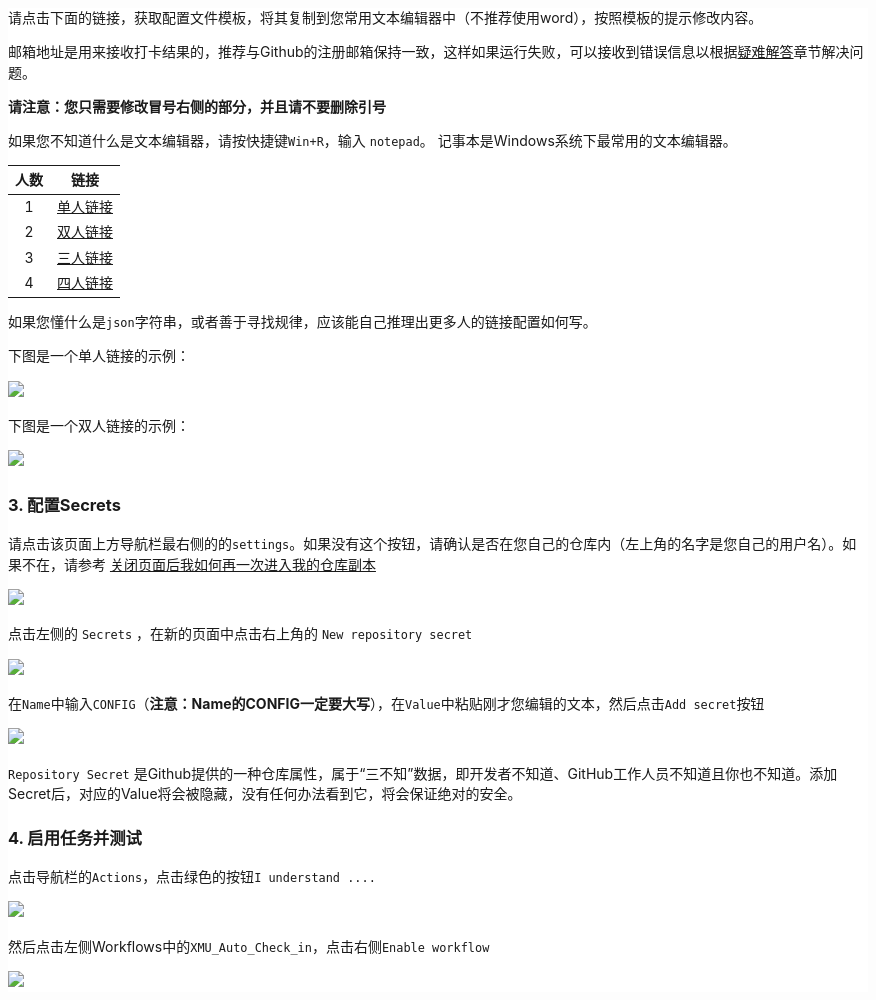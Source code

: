 请点击下面的链接，获取配置文件模板，将其复制到您常用文本编辑器中（不推荐使用word），按照模板的提示修改内容。

邮箱地址是用来接收打卡结果的，推荐与Github的注册邮箱保持一致，这样如果运行失败，可以接收到错误信息以根据[疑难解答](#疑难解答)章节解决问题。

**请注意：您只需要修改冒号右侧的部分，并且请不要删除引号**

如果您不知道什么是文本编辑器，请按快捷键`Win+R`，输入 `notepad`。 记事本是Windows系统下最常用的文本编辑器。

| 人数 | 链接
|:---:|:---:
|1|[单人链接](template/config1.json)
|2|[双人链接](template/config2.json)
|3|[三人链接](template/config3.json)
|4|[四人链接](template/config4.json)

如果您懂什么是`json`字符串，或者善于寻找规律，应该能自己推理出更多人的链接配置如何写。

下图是一个单人链接的示例：

![](image/ex_1.png)

下图是一个双人链接的示例：

![](image/ex2.png)

### 3. 配置Secrets

请点击该页面上方导航栏最右侧的的`settings`。如果没有这个按钮，请确认是否在您自己的仓库内（左上角的名字是您自己的用户名）。如果不在，请参考 [关闭页面后我如何再一次进入我的仓库副本](#关闭页面后我如何再一次进入我的仓库副本)

![](image/settings.png)

点击左侧的 `Secrets` ，在新的页面中点击右上角的 `New repository secret`

![](image/secrets.png)

在`Name`中输入`CONFIG`（**注意：Name的CONFIG一定要大写**），在`Value`中粘贴刚才您编辑的文本，然后点击`Add secret`按钮

![](image/add%20secret.png)

`Repository Secret` 是Github提供的一种仓库属性，属于“三不知”数据，即开发者不知道、GitHub工作人员不知道且你也不知道。添加Secret后，对应的Value将会被隐藏，没有任何办法看到它，将会保证绝对的安全。

### 4. 启用任务并测试

点击导航栏的`Actions`，点击绿色的按钮`I understand ....`

![](image/actions.png)

然后点击左侧Workflows中的`XMU_Auto_Check_in`，点击右侧`Enable workflow`

![](image/workflow.png)
